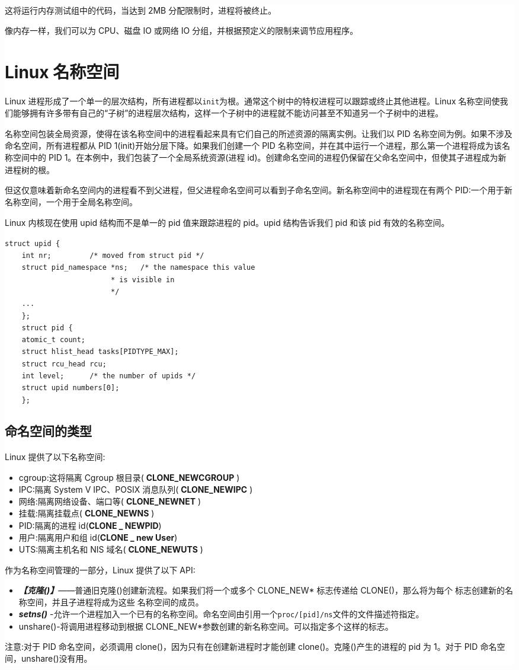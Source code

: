 这将运行内存测试组中的代码，当达到 2MB 分配限制时，进程将被终止。

像内存一样，我们可以为 CPU、磁盘 IO 或网络 IO 分组，并根据预定义的限制来调节应用程序。

# Linux 名称空间

Linux 进程形成了一个单一的层次结构，所有进程都以`init`为根。通常这个树中的特权进程可以跟踪或终止其他进程。Linux 名称空间使我们能够拥有许多带有自己的“子树”的进程层次结构，这样一个子树中的进程就不能访问甚至不知道另一个子树中的进程。

名称空间包装全局资源，使得在该名称空间中的进程看起来具有它们自己的所述资源的隔离实例。让我们以 PID 名称空间为例。如果不涉及命名空间，所有进程都从 PID 1(init)开始分层下降。如果我们创建一个 PID 名称空间，并在其中运行一个进程，那么第一个进程将成为该名称空间中的 PID 1。在本例中，我们包装了一个全局系统资源(进程 id)。创建命名空间的进程仍保留在父命名空间中，但使其子进程成为新进程树的根。

但这仅意味着新命名空间内的进程看不到父进程，但父进程命名空间可以看到子命名空间。新名称空间中的进程现在有两个 PID:一个用于新名称空间，一个用于全局名称空间。

Linux 内核现在使用 upid 结构而不是单一的 pid 值来跟踪进程的 pid。upid 结构告诉我们 pid 和该 pid 有效的名称空间。

```
struct upid {
	int nr;			/* moved from struct pid */
	struct pid_namespace *ns;	/* the namespace this value
						 * is visible in
						 */
	...
    };
    struct pid {
	atomic_t count;
	struct hlist_head tasks[PIDTYPE_MAX];
	struct rcu_head rcu;
	int level;		/* the number of upids */
	struct upid numbers[0];
    };
```

## 命名空间的类型

Linux 提供了以下名称空间:

*   cgroup:这将隔离 Cgroup 根目录( **CLONE_NEWCGROUP** )
*   IPC:隔离 System V IPC、POSIX 消息队列( **CLONE_NEWIPC** )
*   网络:隔离网络设备、端口等( **CLONE_NEWNET** )
*   挂载:隔离挂载点( **CLONE_NEWNS** )
*   PID:隔离的进程 id(**CLONE _ NEWPID**)
*   用户:隔离用户和组 id(**CLONE _ new User**)
*   UTS:隔离主机名和 NIS 域名( **CLONE_NEWUTS** )

作为名称空间管理的一部分，Linux 提供了以下 API:

*   ***【克隆()】***——普通旧克隆()创建新流程。如果我们将一个或多个 CLONE_NEW* 标志传递给 CLONE()，那么将为每个
    标志创建新的名称空间，并且子进程将成为这些
    名称空间的成员。
*   ***setns()*** -允许一个进程加入一个已有的名称空间。命名空间由引用一个`proc/[pid]/ns`文件的文件描述符指定。
*   unshare()-将调用进程移动到根据 CLONE_NEW*参数创建的新名称空间。可以指定多个这样的标志。

注意:对于 PID 命名空间，必须调用 clone()，因为只有在创建新进程时才能创建 clone()。克隆()产生的进程的 pid 为 1。对于 PID 命名空间，unshare()没有用。

